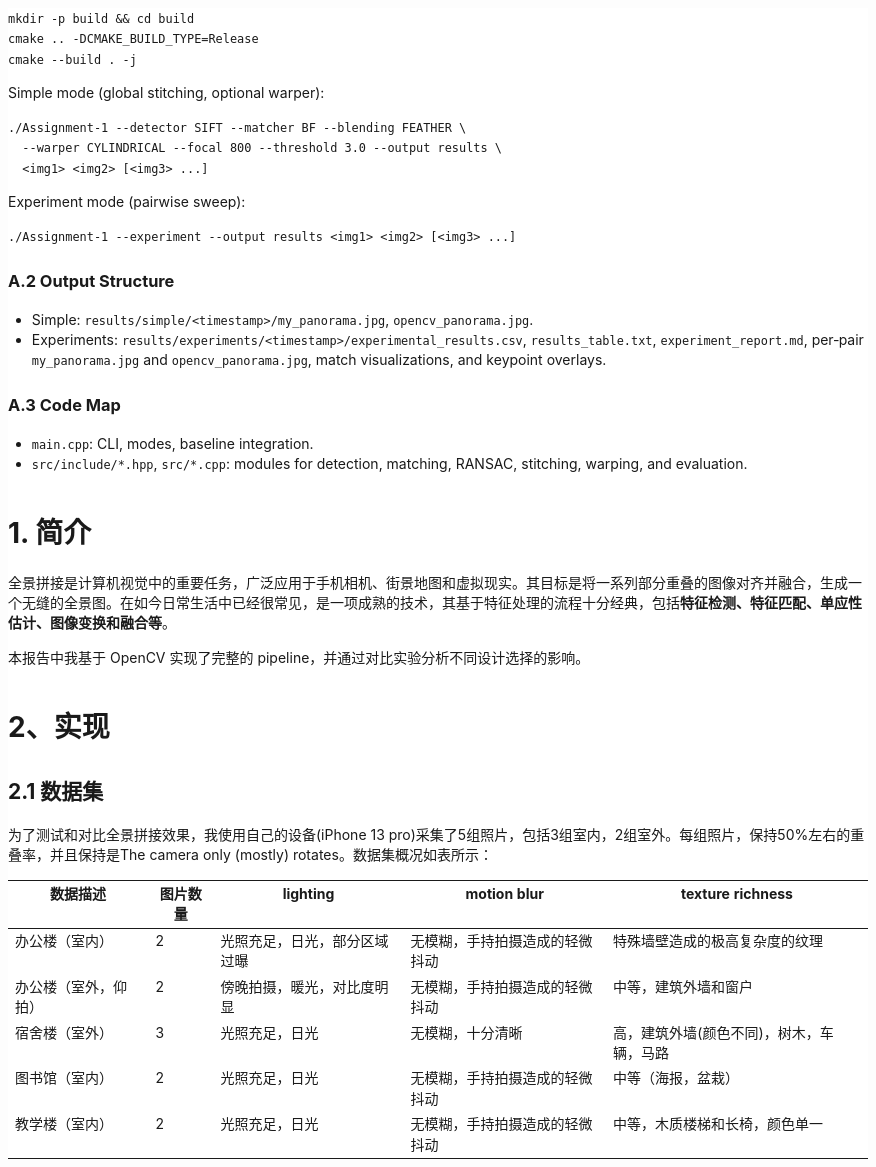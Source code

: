 ```
mkdir -p build && cd build
cmake .. -DCMAKE_BUILD_TYPE=Release
cmake --build . -j
```

Simple mode (global stitching, optional warper):
```
./Assignment-1 --detector SIFT --matcher BF --blending FEATHER \
  --warper CYLINDRICAL --focal 800 --threshold 3.0 --output results \
  <img1> <img2> [<img3> ...]
```

Experiment mode (pairwise sweep):
```
./Assignment-1 --experiment --output results <img1> <img2> [<img3> ...]
```

### A.2 Output Structure

- Simple: `results/simple/<timestamp>/my_panorama.jpg`, `opencv_panorama.jpg`.
- Experiments: `results/experiments/<timestamp>/experimental_results.csv`, `results_table.txt`, `experiment_report.md`, per‑pair `my_panorama.jpg` and `opencv_panorama.jpg`, match visualizations, and keypoint overlays.

### A.3 Code Map

- `main.cpp`: CLI, modes, baseline integration.
- `src/include/*.hpp`, `src/*.cpp`: modules for detection, matching, RANSAC, stitching, warping, and evaluation.



# 1. 简介

全景拼接是计算机视觉中的重要任务，广泛应用于手机相机、街景地图和虚拟现实。其目标是将一系列部分重叠的图像对齐并融合，生成一个无缝的全景图。在如今日常生活中已经很常见，是一项成熟的技术，其基于特征处理的流程十分经典，包括**特征检测、特征匹配、单应性估计、图像变换和融合等**。

本报告中我基于 OpenCV 实现了完整的 pipeline，并通过对比实验分析不同设计选择的影响。

# 2、实现

## 2.1 数据集

为了测试和对比全景拼接效果，我使用自己的设备(iPhone 13 pro)采集了5组照片，包括3组室内，2组室外。每组照片，保持50%左右的重叠率，并且保持是The camera only (mostly) rotates。数据集概况如表所示：

| 数据描述             | 图片数量 | lighting                     | motion blur                    | texture richness                         |
| -------------------- | -------- | ---------------------------- | ------------------------------ | ---------------------------------------- |
| 办公楼（室内）       | 2        | 光照充足，日光，部分区域过曝 | 无模糊，手持拍摄造成的轻微抖动 | 特殊墙壁造成的极高复杂度的纹理           |
| 办公楼（室外，仰拍） | 2        | 傍晚拍摄，暖光，对比度明显   | 无模糊，手持拍摄造成的轻微抖动 | 中等，建筑外墙和窗户                     |
| 宿舍楼（室外）       | 3        | 光照充足，日光               | 无模糊，十分清晰               | 高，建筑外墙(颜色不同)，树木，车辆，马路 |
| 图书馆（室内）       | 2        | 光照充足，日光               | 无模糊，手持拍摄造成的轻微抖动 | 中等（海报，盆栽）                       |
| 教学楼（室内）       | 2        | 光照充足，日光               | 无模糊，手持拍摄造成的轻微抖动 | 中等，木质楼梯和长椅，颜色单一           |

